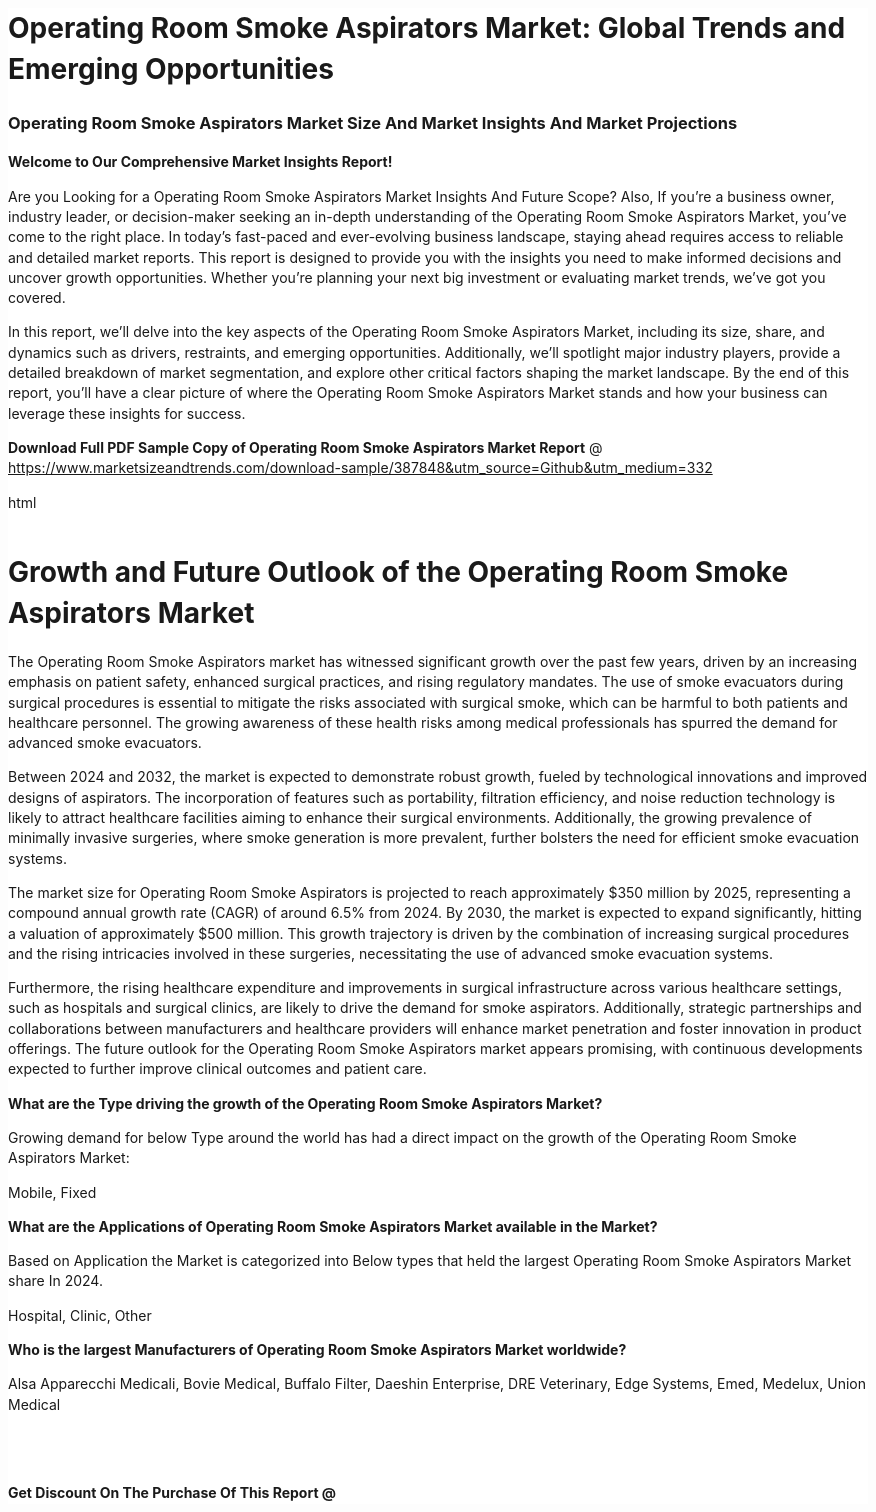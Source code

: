 <h1> Operating Room Smoke Aspirators Market: Global Trends and Emerging Opportunities</h1><div class="" data-test-id=""><h3><span class="">Operating Room Smoke Aspirators Market Size And Market Insights And Market Projections</span></h3></div><div class="" data-test-id=""><p><strong>Welcome to Our Comprehensive Market Insights Report!</strong></p><p>Are you Looking for a Operating Room Smoke Aspirators Market Insights And Future Scope? Also, If you&rsquo;re a business owner, industry leader, or decision-maker seeking an in-depth understanding of the Operating Room Smoke Aspirators Market, you&rsquo;ve come to the right place. In today&rsquo;s fast-paced and ever-evolving business landscape, staying ahead requires access to reliable and detailed market reports. This report is designed to provide you with the insights you need to make informed decisions and uncover growth opportunities. Whether you&rsquo;re planning your next big investment or evaluating market trends, we&rsquo;ve got you covered.</p><p>In this report, we&rsquo;ll delve into the key aspects of the Operating Room Smoke Aspirators Market, including its size, share, and dynamics such as drivers, restraints, and emerging opportunities. Additionally, we&rsquo;ll spotlight major industry players, provide a detailed breakdown of market segmentation, and explore other critical factors shaping the market landscape. By the end of this report, you&rsquo;ll have a clear picture of where the Operating Room Smoke Aspirators Market stands and how your business can leverage these insights for success.</p><p><strong>Download Full PDF Sample Copy of Operating Room Smoke Aspirators Market Report</strong> @ <a href="https://www.marketsizeandtrends.com/download-sample/387848&utm_source=Github&utm_medium=332" target="_blank">https://www.marketsizeandtrends.com/download-sample/387848&utm_source=Github&utm_medium=332</a></p></div><div class="" data-test-id=""><p><span class="">html<!DOCTYPE html><html lang="en"><head> <meta charset="UTF-8"> <meta name="viewport" content="width=device-width, initial-scale=1.0"> <title>Operating Room Smoke Aspirators Market</title></head><body><h1>Growth and Future Outlook of the Operating Room Smoke Aspirators Market</h1><p>The Operating Room Smoke Aspirators market has witnessed significant growth over the past few years, driven by an increasing emphasis on patient safety, enhanced surgical practices, and rising regulatory mandates. The use of smoke evacuators during surgical procedures is essential to mitigate the risks associated with surgical smoke, which can be harmful to both patients and healthcare personnel. The growing awareness of these health risks among medical professionals has spurred the demand for advanced smoke evacuators.</p><p>Between 2024 and 2032, the market is expected to demonstrate robust growth, fueled by technological innovations and improved designs of aspirators. The incorporation of features such as portability, filtration efficiency, and noise reduction technology is likely to attract healthcare facilities aiming to enhance their surgical environments. Additionally, the growing prevalence of minimally invasive surgeries, where smoke generation is more prevalent, further bolsters the need for efficient smoke evacuation systems.</p><p style="font-weight: bold; text-align: center;"></p><p>The market size for Operating Room Smoke Aspirators is projected to reach approximately $350 million by 2025, representing a compound annual growth rate (CAGR) of around 6.5% from 2024. By 2030, the market is expected to expand significantly, hitting a valuation of approximately $500 million. This growth trajectory is driven by the combination of increasing surgical procedures and the rising intricacies involved in these surgeries, necessitating the use of advanced smoke evacuation systems.</p><p>Furthermore, the rising healthcare expenditure and improvements in surgical infrastructure across various healthcare settings, such as hospitals and surgical clinics, are likely to drive the demand for smoke aspirators. Additionally, strategic partnerships and collaborations between manufacturers and healthcare providers will enhance market penetration and foster innovation in product offerings. The future outlook for the Operating Room Smoke Aspirators market appears promising, with continuous developments expected to further improve clinical outcomes and patient care.</p></body></html></span></p><p><strong><span class="">What are the&nbsp;Type driving the growth of the Operating Room Smoke Aspirators Market?</span></strong></p></div><div class="" data-test-id=""><p><span class="">Growing demand for below Type around the world has had a direct impact on the growth of the Operating Room Smoke Aspirators Market:</span></p></div><div class="" data-test-id=""><p>Mobile, Fixed</p><p><span class=""><strong>What are the&nbsp;Applications&nbsp;of Operating Room Smoke Aspirators Market available in the Market?</strong></span></p></div><div class="" data-test-id=""><p><span class="">Based on Application the Market is categorized into Below types that held the largest Operating Room Smoke Aspirators Market share In 2024.</span></p></div><div class="" data-test-id=""><p><span class="">Hospital, Clinic, Other</span></p><p><span class=""><strong>Who is the largest Manufacturers of Operating Room Smoke Aspirators Market worldwide?</strong></span></p></div><div class="" data-test-id=""><p><span class="">Alsa Apparecchi Medicali, Bovie Medical, Buffalo Filter, Daeshin Enterprise, DRE Veterinary, Edge Systems, Emed, Medelux, Union Medical</span></p></div><div class="" data-test-id="">&nbsp;</div><div class="" data-test-id="">&nbsp;</div><div class="" data-test-id=""><p><span class=""><strong>Get Discount On The Purchase Of This Report @</strong>